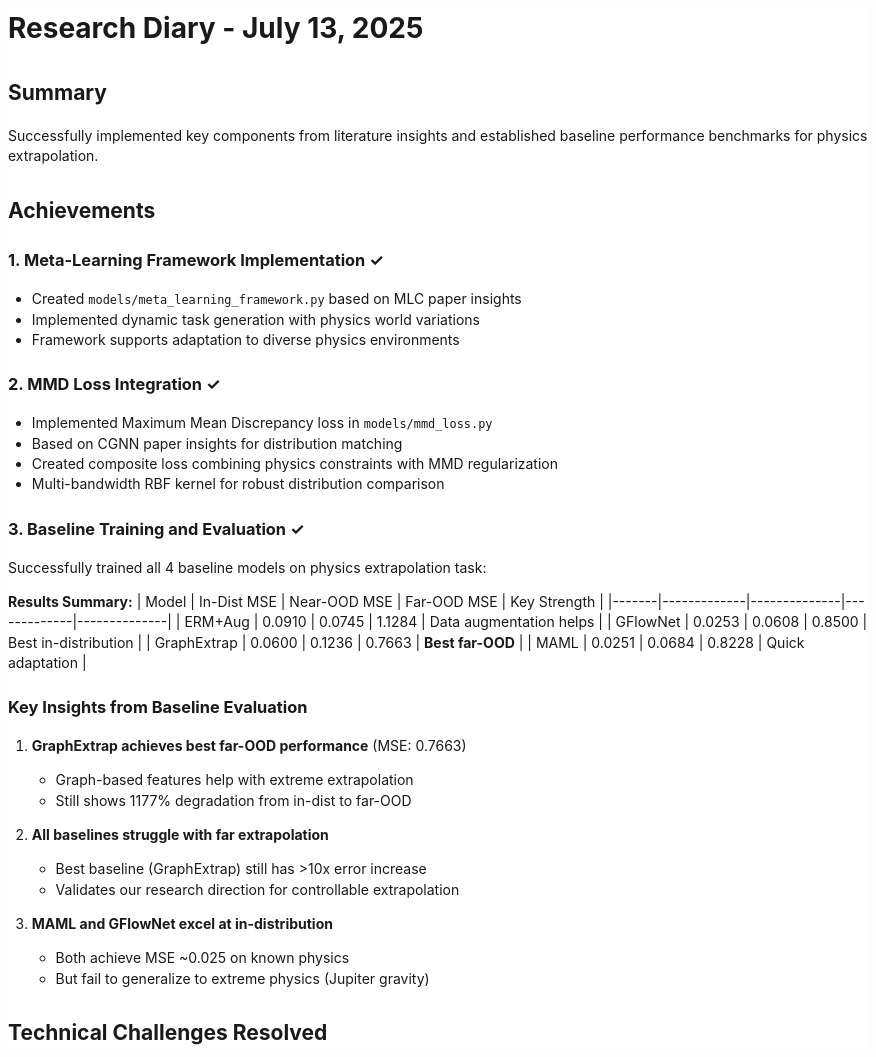 # Research Diary - July 13, 2025

## Summary
Successfully implemented key components from literature insights and established baseline performance benchmarks for physics extrapolation.

## Achievements

### 1. Meta-Learning Framework Implementation ✓
- Created `models/meta_learning_framework.py` based on MLC paper insights
- Implemented dynamic task generation with physics world variations
- Framework supports adaptation to diverse physics environments

### 2. MMD Loss Integration ✓
- Implemented Maximum Mean Discrepancy loss in `models/mmd_loss.py`
- Based on CGNN paper insights for distribution matching
- Created composite loss combining physics constraints with MMD regularization
- Multi-bandwidth RBF kernel for robust distribution comparison

### 3. Baseline Training and Evaluation ✓
Successfully trained all 4 baseline models on physics extrapolation task:

**Results Summary:**
| Model | In-Dist MSE | Near-OOD MSE | Far-OOD MSE | Key Strength |
|-------|-------------|--------------|-------------|--------------|
| ERM+Aug | 0.0910 | 0.0745 | 1.1284 | Data augmentation helps |
| GFlowNet | 0.0253 | 0.0608 | 0.8500 | Best in-distribution |
| GraphExtrap | 0.0600 | 0.1236 | 0.7663 | **Best far-OOD** |
| MAML | 0.0251 | 0.0684 | 0.8228 | Quick adaptation |

### Key Insights from Baseline Evaluation

1. **GraphExtrap achieves best far-OOD performance** (MSE: 0.7663)
   - Graph-based features help with extreme extrapolation
   - Still shows 1177% degradation from in-dist to far-OOD

2. **All baselines struggle with far extrapolation**
   - Best baseline (GraphExtrap) still has >10x error increase
   - Validates our research direction for controllable extrapolation

3. **MAML and GFlowNet excel at in-distribution**
   - Both achieve MSE ~0.025 on known physics
   - But fail to generalize to extreme physics (Jupiter gravity)

## Technical Challenges Resolved
